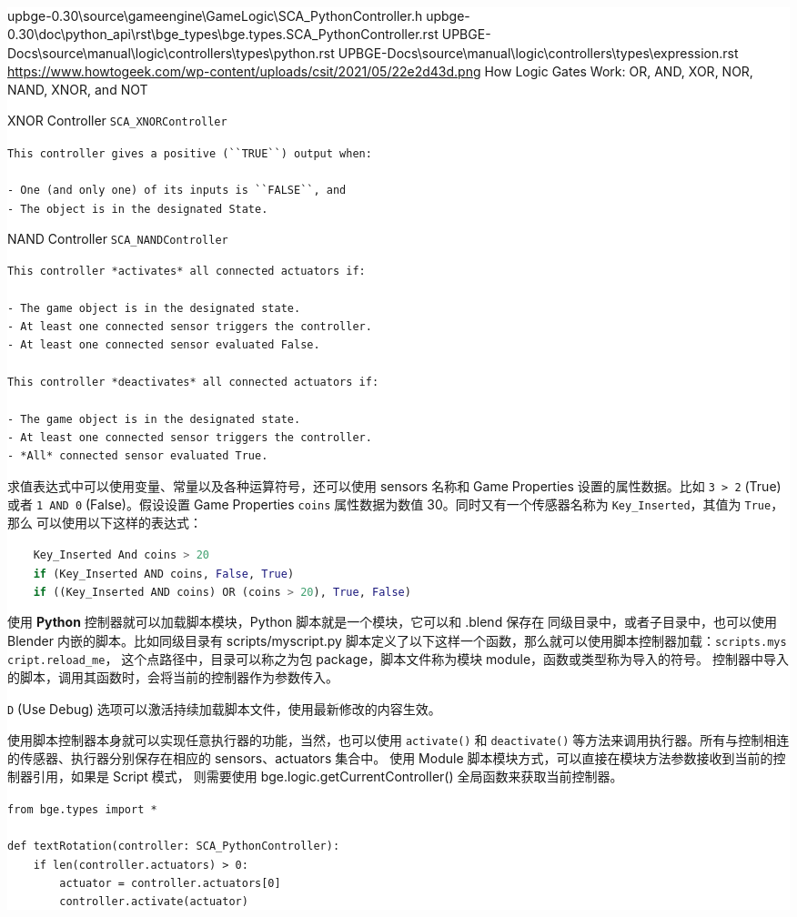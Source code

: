 upbge-0.30\source\gameengine\GameLogic\SCA_PythonController.h
upbge-0.30\doc\python_api\rst\bge_types\bge.types.SCA_PythonController.rst
UPBGE-Docs\source\manual\logic\controllers\types\python.rst
UPBGE-Docs\source\manual\logic\controllers\types\expression.rst
https://www.howtogeek.com/wp-content/uploads/csit/2021/05/22e2d43d.png
How Logic Gates Work: OR, AND, XOR, NOR, NAND, XNOR, and NOT

XNOR Controller `SCA_XNORController`

    This controller gives a positive (``TRUE``) output when:

    - One (and only one) of its inputs is ``FALSE``, and
    - The object is in the designated State.

NAND Controller `SCA_NANDController`

    This controller *activates* all connected actuators if:

    - The game object is in the designated state.
    - At least one connected sensor triggers the controller.
    - At least one connected sensor evaluated False.

    This controller *deactivates* all connected actuators if:

    - The game object is in the designated state.
    - At least one connected sensor triggers the controller.
    - *All* connected sensor evaluated True.


求值表达式中可以使用变量、常量以及各种运算符号，还可以使用 sensors 名称和 Game Properties
设置的属性数据。比如 `3 > 2` (True) 或者 `1 AND 0` (False)。假设设置 Game Properties
`coins` 属性数据为数值 30。同时又有一个传感器名称为 `Key_Inserted`，其值为 `True`，那么
可以使用以下这样的表达式：

```py
    Key_Inserted And coins > 20
    if (Key_Inserted AND coins, False, True)
    if ((Key_Inserted AND coins) OR (coins > 20), True, False)
```

使用 **Python** 控制器就可以加载脚本模块，Python 脚本就是一个模块，它可以和 .blend 保存在
同级目录中，或者子目录中，也可以使用 Blender 内嵌的脚本。比如同级目录有 scripts/myscript.py
脚本定义了以下这样一个函数，那么就可以使用脚本控制器加载：`scripts.myscript.reload_me`，
这个点路径中，目录可以称之为包 package，脚本文件称为模块 module，函数或类型称为导入的符号。
控制器中导入的脚本，调用其函数时，会将当前的控制器作为参数传入。

``D`` (Use Debug) 选项可以激活持续加载脚本文件，使用最新修改的内容生效。

使用脚本控制器本身就可以实现任意执行器的功能，当然，也可以使用 `activate()` 和 `deactivate()`
等方法来调用执行器。所有与控制相连的传感器、执行器分别保存在相应的 sensors、actuators 集合中。
使用 Module 脚本模块方式，可以直接在模块方法参数接收到当前的控制器引用，如果是 Script 模式，
则需要使用 bge.logic.getCurrentController() 全局函数来获取当前控制器。

```py,ignore
from bge.types import *

def textRotation(controller: SCA_PythonController):
    if len(controller.actuators) > 0:
        actuator = controller.actuators[0]
        controller.activate(actuator)
```
